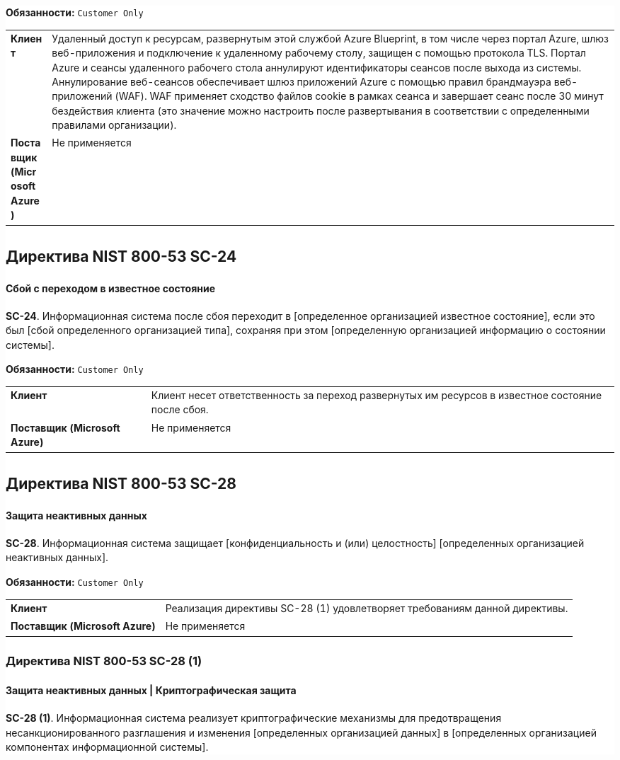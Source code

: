 **Обязанности:** `Customer Only`

|||
|---|---|
| **Клиент** | Удаленный доступ к ресурсам, развернутым этой службой Azure Blueprint, в том числе через портал Azure, шлюз веб-приложения и подключение к удаленному рабочему столу, защищен с помощью протокола TLS. Портал Azure и сеансы удаленного рабочего стола аннулируют идентификаторы сеансов после выхода из системы. Аннулирование веб-сеансов обеспечивает шлюз приложений Azure с помощью правил брандмауэра веб-приложений (WAF). WAF применяет сходство файлов cookie в рамках сеанса и завершает сеанс после 30 минут бездействия клиента (это значение можно настроить после развертывания в соответствии с определенными правилами организации). |
| **Поставщик (Microsoft Azure)** | Не применяется |


 ## <a name="nist-800-53-control-sc-24"></a>Директива NIST 800-53 SC-24

#### <a name="fail-in-known-state"></a>Сбой с переходом в известное состояние

**SC-24**. Информационная система после сбоя переходит в [определенное организацией известное состояние], если это был [сбой определенного организацией типа], сохраняя при этом [определенную организацией информацию о состоянии системы].

**Обязанности:** `Customer Only`

|||
|---|---|
| **Клиент** | Клиент несет ответственность за переход развернутых им ресурсов в известное состояние после сбоя. |
| **Поставщик (Microsoft Azure)** | Не применяется |


 ## <a name="nist-800-53-control-sc-28"></a>Директива NIST 800-53 SC-28

#### <a name="protection-of-information-at-rest"></a>Защита неактивных данных

**SC-28**. Информационная система защищает [конфиденциальность и (или) целостность] [определенных организацией неактивных данных].

**Обязанности:** `Customer Only`

|||
|---|---|
| **Клиент** | Реализация директивы SC-28 (1) удовлетворяет требованиям данной директивы. |
| **Поставщик (Microsoft Azure)** | Не применяется |


 ### <a name="nist-800-53-control-sc-28-1"></a>Директива NIST 800-53 SC-28 (1)

#### <a name="protection-of-information-at-rest--cryptographic-protection"></a>Защита неактивных данных | Криптографическая защита

**SC-28 (1)**. Информационная система реализует криптографические механизмы для предотвращения несанкционированного разглашения и изменения [определенных организацией данных] в [определенных организацией компонентах информационной системы].
